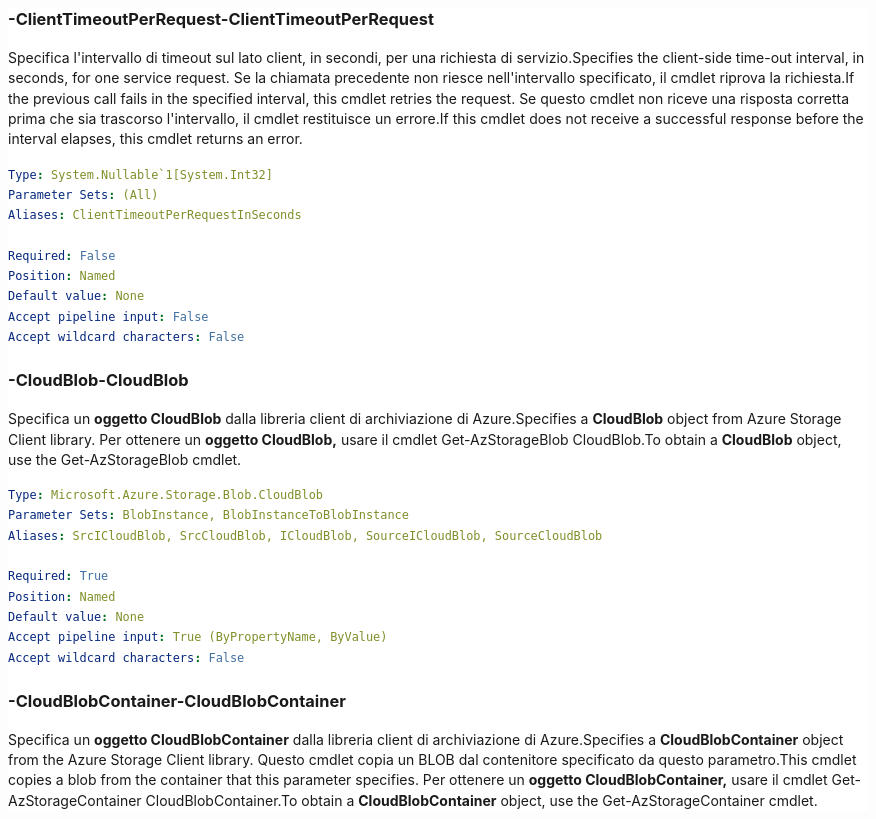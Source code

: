### <span data-ttu-id="ebe2b-148">-ClientTimeoutPerRequest</span><span class="sxs-lookup"><span data-stu-id="ebe2b-148">-ClientTimeoutPerRequest</span></span>
<span data-ttu-id="ebe2b-149">Specifica l'intervallo di timeout sul lato client, in secondi, per una richiesta di servizio.</span><span class="sxs-lookup"><span data-stu-id="ebe2b-149">Specifies the client-side time-out interval, in seconds, for one service request.</span></span>
<span data-ttu-id="ebe2b-150">Se la chiamata precedente non riesce nell'intervallo specificato, il cmdlet riprova la richiesta.</span><span class="sxs-lookup"><span data-stu-id="ebe2b-150">If the previous call fails in the specified interval, this cmdlet retries the request.</span></span>
<span data-ttu-id="ebe2b-151">Se questo cmdlet non riceve una risposta corretta prima che sia trascorso l'intervallo, il cmdlet restituisce un errore.</span><span class="sxs-lookup"><span data-stu-id="ebe2b-151">If this cmdlet does not receive a successful response before the interval elapses, this cmdlet returns an error.</span></span>

```yaml
Type: System.Nullable`1[System.Int32]
Parameter Sets: (All)
Aliases: ClientTimeoutPerRequestInSeconds

Required: False
Position: Named
Default value: None
Accept pipeline input: False
Accept wildcard characters: False
```

### <span data-ttu-id="ebe2b-152">-CloudBlob</span><span class="sxs-lookup"><span data-stu-id="ebe2b-152">-CloudBlob</span></span>
<span data-ttu-id="ebe2b-153">Specifica un **oggetto CloudBlob** dalla libreria client di archiviazione di Azure.</span><span class="sxs-lookup"><span data-stu-id="ebe2b-153">Specifies a **CloudBlob** object from Azure Storage Client library.</span></span>
<span data-ttu-id="ebe2b-154">Per ottenere un **oggetto CloudBlob,** usare il cmdlet Get-AzStorageBlob CloudBlob.</span><span class="sxs-lookup"><span data-stu-id="ebe2b-154">To obtain a **CloudBlob** object, use the Get-AzStorageBlob cmdlet.</span></span>

```yaml
Type: Microsoft.Azure.Storage.Blob.CloudBlob
Parameter Sets: BlobInstance, BlobInstanceToBlobInstance
Aliases: SrcICloudBlob, SrcCloudBlob, ICloudBlob, SourceICloudBlob, SourceCloudBlob

Required: True
Position: Named
Default value: None
Accept pipeline input: True (ByPropertyName, ByValue)
Accept wildcard characters: False
```

### <span data-ttu-id="ebe2b-155">-CloudBlobContainer</span><span class="sxs-lookup"><span data-stu-id="ebe2b-155">-CloudBlobContainer</span></span>
<span data-ttu-id="ebe2b-156">Specifica un **oggetto CloudBlobContainer** dalla libreria client di archiviazione di Azure.</span><span class="sxs-lookup"><span data-stu-id="ebe2b-156">Specifies a **CloudBlobContainer** object from the Azure Storage Client library.</span></span>
<span data-ttu-id="ebe2b-157">Questo cmdlet copia un BLOB dal contenitore specificato da questo parametro.</span><span class="sxs-lookup"><span data-stu-id="ebe2b-157">This cmdlet copies a blob from the container that this parameter specifies.</span></span>
<span data-ttu-id="ebe2b-158">Per ottenere un **oggetto CloudBlobContainer,** usare il cmdlet Get-AzStorageContainer CloudBlobContainer.</span><span class="sxs-lookup"><span data-stu-id="ebe2b-158">To obtain a **CloudBlobContainer** object, use the Get-AzStorageContainer cmdlet.</span></span>
